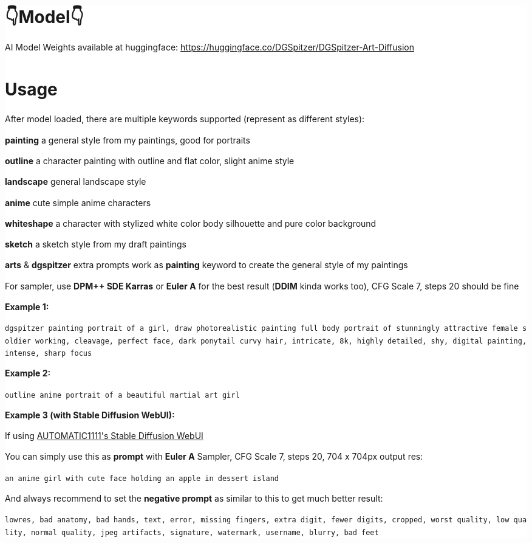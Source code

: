 
# **👇Model👇**

AI Model Weights available at huggingface: https://huggingface.co/DGSpitzer/DGSpitzer-Art-Diffusion


# Usage

After model loaded, there are multiple keywords supported (represent as different styles):

**painting** a general style from my paintings, good for portraits

**outline** a character painting with outline and flat color, slight anime style

**landscape** general landscape style

**anime** cute simple anime characters

**whiteshape** a character with stylized white color body silhouette and pure color background

**sketch** a sketch style from my draft paintings

**arts** & **dgspitzer** extra prompts work as **painting** keyword to create the general style of my paintings


For sampler, use **DPM++ SDE Karras** or **Euler A** for the best result (**DDIM** kinda works too), CFG Scale 7, steps 20 should be fine

**Example 1:**

```
dgspitzer painting portrait of a girl, draw photorealistic painting full body portrait of stunningly attractive female soldier working, cleavage, perfect face, dark ponytail curvy hair, intricate, 8k, highly detailed, shy, digital painting, intense, sharp focus
```

**Example 2:**

```
outline anime portrait of a beautiful martial art girl
```

**Example 3 (with Stable Diffusion WebUI):**

If using [AUTOMATIC1111's Stable Diffusion WebUI](https://github.com/AUTOMATIC1111/stable-diffusion-webui)

You can simply use this as **prompt** with **Euler A** Sampler,  CFG Scale 7, steps 20, 704 x 704px output res:

```
an anime girl with cute face holding an apple in dessert island
```

And always recommend to set the **negative prompt** as similar to this to get much better result: 

```
lowres, bad anatomy, bad hands, text, error, missing fingers, extra digit, fewer digits, cropped, worst quality, low quality, normal quality, jpeg artifacts, signature, watermark, username, blurry, bad feet
```
